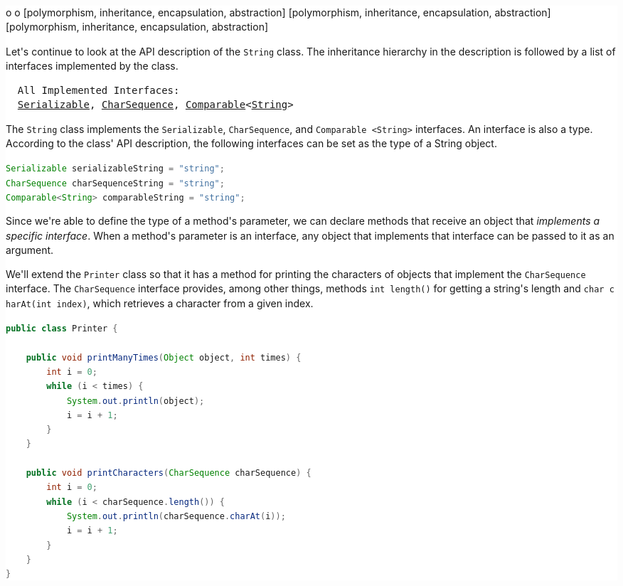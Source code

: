 
<sample-output>

o
o
[polymorphism, inheritance, encapsulation, abstraction]
[polymorphism, inheritance, encapsulation, abstraction]
[polymorphism, inheritance, encapsulation, abstraction]

</sample-output>




Let's continue to look at the API description of the `String` class. The inheritance hierarchy in the description is followed by a list of interfaces implemented by the class.

<pre>
  All Implemented Interfaces:
  <a href="https://docs.oracle.com/javase/8/docs/api/java/io/Serializable.html" target="_blank" rel="noopener">Serializable</a>, <a href="https://docs.oracle.com/javase/8/docs/api/java/lang/CharSequence.html" target="_blank" rel="noopener">CharSequence</a>, <a href="https://docs.oracle.com/javase/8/docs/api/java/lang/Comparable.html" target="_blank" rel="noopener">Comparable</a><<a href="https://docs.oracle.com/javase/8/docs/api/java/lang/String.html" target="_blank" rel="noopener">String</a>>
</pre>



The `String` class implements the `Serializable`, `CharSequence`, and `Comparable <String>` interfaces. An interface is also a type. According to the class' API description, the following interfaces can be set as the type of a String object.


```java
Serializable serializableString = "string";
CharSequence charSequenceString = "string";
Comparable<String> comparableString = "string";
```



Since we're able to define the type of a method's parameter, we can declare methods that receive an object that *implements a specific interface*. When a method's parameter is an interface, any object that implements that interface can be passed to it as an argument.


We'll extend the `Printer` class so that it has a method for printing the characters of objects that implement the `CharSequence` interface. The `CharSequence` interface provides, among other things, methods `int length()` for getting a string's length and `char charAt(int index)`, which retrieves a character from a given index.


```java
public class Printer {

    public void printManyTimes(Object object, int times) {
        int i = 0;
        while (i < times) {
            System.out.println(object);
            i = i + 1;
        }
    }

    public void printCharacters(CharSequence charSequence) {
        int i = 0;
        while (i < charSequence.length()) {
            System.out.println(charSequence.charAt(i));
            i = i + 1;
        }
    }
}
```
